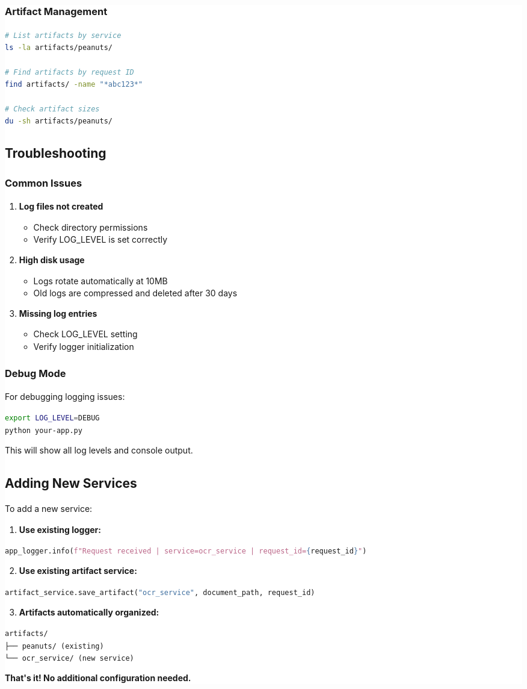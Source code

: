 ```bash
```

### Artifact Management

```bash
# List artifacts by service
ls -la artifacts/peanuts/

# Find artifacts by request ID
find artifacts/ -name "*abc123*"

# Check artifact sizes
du -sh artifacts/peanuts/
```

## Troubleshooting

### Common Issues

1. **Log files not created**
   - Check directory permissions
   - Verify LOG_LEVEL is set correctly

2. **High disk usage**
   - Logs rotate automatically at 10MB
   - Old logs are compressed and deleted after 30 days

3. **Missing log entries**
   - Check LOG_LEVEL setting
   - Verify logger initialization

### Debug Mode

For debugging logging issues:

```bash
export LOG_LEVEL=DEBUG
python your-app.py
```

This will show all log levels and console output.

## Adding New Services

To add a new service:

1. **Use existing logger:**
```python
app_logger.info(f"Request received | service=ocr_service | request_id={request_id}")
```

2. **Use existing artifact service:**
```python
artifact_service.save_artifact("ocr_service", document_path, request_id)
```

3. **Artifacts automatically organized:**
```
artifacts/
├── peanuts/ (existing)
└── ocr_service/ (new service)
```

**That's it! No additional configuration needed.** 